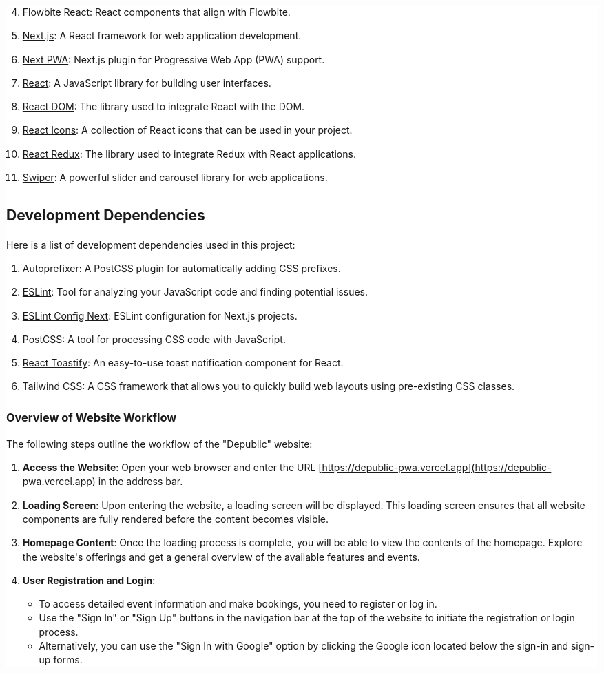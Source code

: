 4. [Flowbite React](https://github.com/flowbite/flowbite-react): React components that align with Flowbite.

5. [Next.js](https://nextjs.org/): A React framework for web application development.

6. [Next PWA](https://github.com/shadowwalker/next-pwa): Next.js plugin for Progressive Web App (PWA) support.

7. [React](https://react.dev): A JavaScript library for building user interfaces.

8. [React DOM](https://reactjs.org/docs/react-dom.html): The library used to integrate React with the DOM.

9. [React Icons](https://react-icons.github.io/react-icons/): A collection of React icons that can be used in your project.

10. [React Redux](https://react-redux.js.org/): The library used to integrate Redux with React applications.

11. [Swiper](https://swiperjs.com/): A powerful slider and carousel library for web applications.

## Development Dependencies

Here is a list of development dependencies used in this project:

1. [Autoprefixer](https://github.com/postcss/autoprefixer): A PostCSS plugin for automatically adding CSS prefixes.

2. [ESLint](https://eslint.org/): Tool for analyzing your JavaScript code and finding potential issues.

3. [ESLint Config Next](https://github.com/vercel/next.js/tree/canary/packages/eslint-config-next): ESLint configuration for Next.js projects.

4. [PostCSS](https://postcss.org/): A tool for processing CSS code with JavaScript.

5. [React Toastify](https://fkhadra.github.io/react-toastify/introduction): An easy-to-use toast notification component for React.

6. [Tailwind CSS](https://tailwindcss.com/): A CSS framework that allows you to quickly build web layouts using pre-existing CSS classes.


### Overview of Website Workflow

The following steps outline the workflow of the "Depublic" website:

1. **Access the Website**: Open your web browser and enter the URL [https://depublic-pwa.vercel.app](https://depublic-pwa.vercel.app) in the address bar.

2. **Loading Screen**: Upon entering the website, a loading screen will be displayed. This loading screen ensures that all website components are fully rendered before the content becomes visible.

3. **Homepage Content**: Once the loading process is complete, you will be able to view the contents of the homepage. Explore the website's offerings and get a general overview of the available features and events.

4. **User Registration and Login**:
    - To access detailed event information and make bookings, you need to register or log in.
    - Use the "Sign In" or "Sign Up" buttons in the navigation bar at the top of the website to initiate the registration or login process.
    - Alternatively, you can use the "Sign In with Google" option by clicking the Google icon located below the sign-in and sign-up forms.
